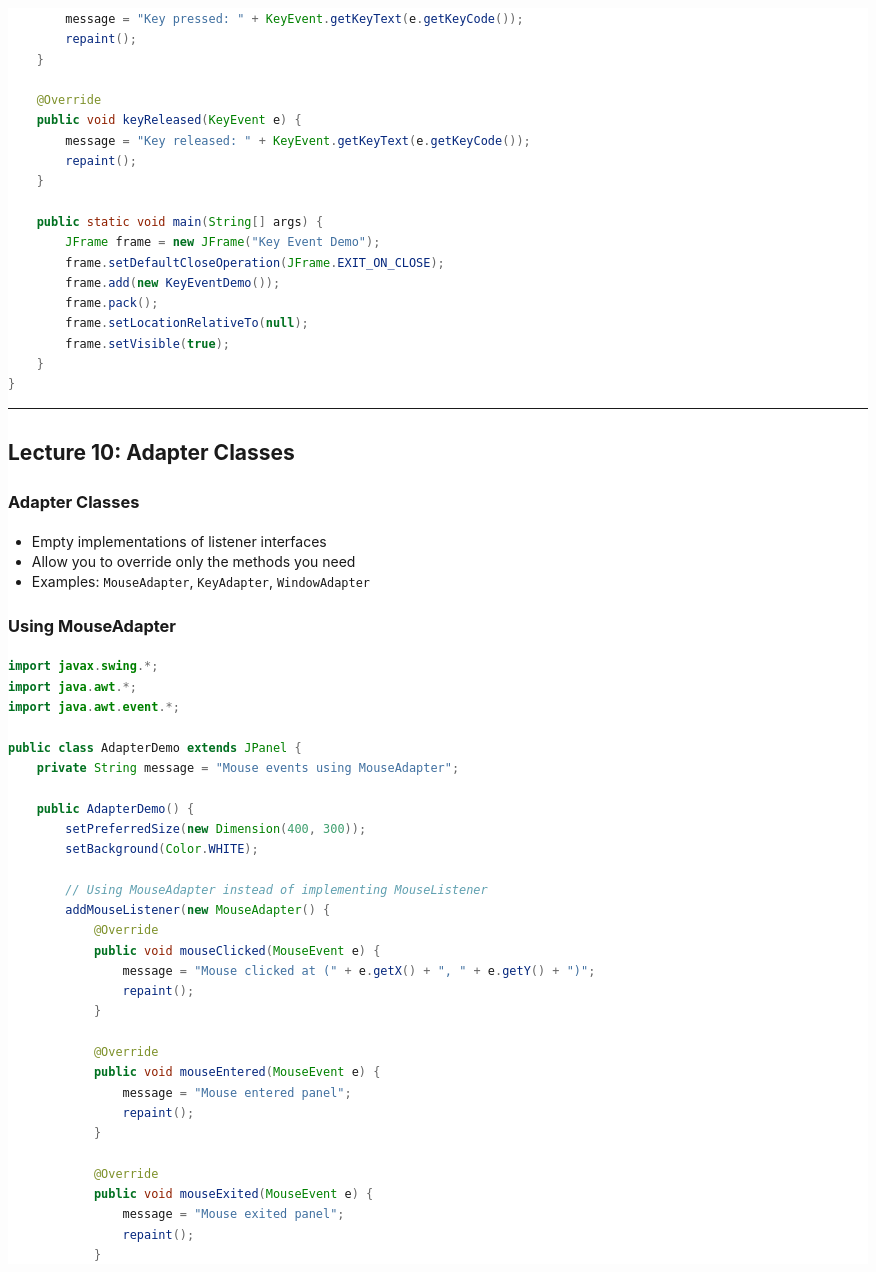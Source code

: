 ```java
        message = "Key pressed: " + KeyEvent.getKeyText(e.getKeyCode());
        repaint();
    }
    
    @Override
    public void keyReleased(KeyEvent e) {
        message = "Key released: " + KeyEvent.getKeyText(e.getKeyCode());
        repaint();
    }
    
    public static void main(String[] args) {
        JFrame frame = new JFrame("Key Event Demo");
        frame.setDefaultCloseOperation(JFrame.EXIT_ON_CLOSE);
        frame.add(new KeyEventDemo());
        frame.pack();
        frame.setLocationRelativeTo(null);
        frame.setVisible(true);
    }
}
```

---

## Lecture 10: Adapter Classes

### Adapter Classes
- Empty implementations of listener interfaces
- Allow you to override only the methods you need
- Examples: `MouseAdapter`, `KeyAdapter`, `WindowAdapter`

### Using MouseAdapter

```java
import javax.swing.*;
import java.awt.*;
import java.awt.event.*;

public class AdapterDemo extends JPanel {
    private String message = "Mouse events using MouseAdapter";
    
    public AdapterDemo() {
        setPreferredSize(new Dimension(400, 300));
        setBackground(Color.WHITE);
        
        // Using MouseAdapter instead of implementing MouseListener
        addMouseListener(new MouseAdapter() {
            @Override
            public void mouseClicked(MouseEvent e) {
                message = "Mouse clicked at (" + e.getX() + ", " + e.getY() + ")";
                repaint();
            }
            
            @Override
            public void mouseEntered(MouseEvent e) {
                message = "Mouse entered panel";
                repaint();
            }
            
            @Override
            public void mouseExited(MouseEvent e) {
                message = "Mouse exited panel";
                repaint();
            }
```